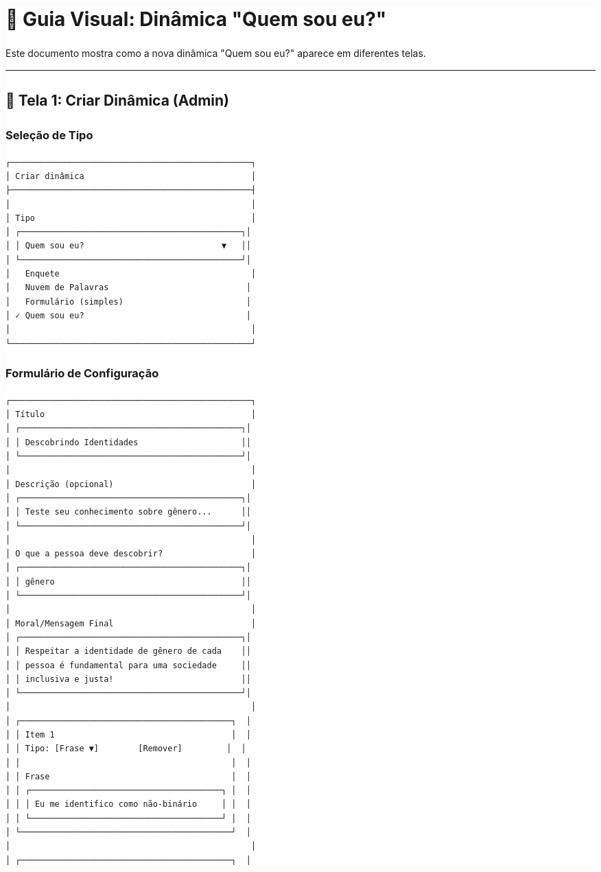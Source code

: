 # 🎨 Guia Visual: Dinâmica "Quem sou eu?"

Este documento mostra como a nova dinâmica "Quem sou eu?" aparece em diferentes telas.

---

## 📱 Tela 1: Criar Dinâmica (Admin)

### Seleção de Tipo
```
┌─────────────────────────────────────────────────┐
│ Criar dinâmica                                  │
├─────────────────────────────────────────────────┤
│                                                 │
│ Tipo                                            │
│ ┌─────────────────────────────────────────────┐│
│ │ Quem sou eu?                            ▼   ││
│ └─────────────────────────────────────────────┘│
│   Enquete                                       │
│   Nuvem de Palavras                            │
│   Formulário (simples)                         │
│ ✓ Quem sou eu?                                 │
│                                                 │
└─────────────────────────────────────────────────┘
```

### Formulário de Configuração
```
┌─────────────────────────────────────────────────┐
│ Título                                          │
│ ┌─────────────────────────────────────────────┐│
│ │ Descobrindo Identidades                     ││
│ └─────────────────────────────────────────────┘│
│                                                 │
│ Descrição (opcional)                            │
│ ┌─────────────────────────────────────────────┐│
│ │ Teste seu conhecimento sobre gênero...      ││
│ └─────────────────────────────────────────────┘│
│                                                 │
│ O que a pessoa deve descobrir?                  │
│ ┌─────────────────────────────────────────────┐│
│ │ gênero                                      ││
│ └─────────────────────────────────────────────┘│
│                                                 │
│ Moral/Mensagem Final                            │
│ ┌─────────────────────────────────────────────┐│
│ │ Respeitar a identidade de gênero de cada    ││
│ │ pessoa é fundamental para uma sociedade     ││
│ │ inclusiva e justa!                          ││
│ └─────────────────────────────────────────────┘│
│                                                 │
│ ┌───────────────────────────────────────────┐  │
│ │ Item 1                                    │  │
│ │ Tipo: [Frase ▼]        [Remover]         │  │
│ │                                           │  │
│ │ Frase                                     │  │
│ │ ┌───────────────────────────────────────┐ │  │
│ │ │ Eu me identifico como não-binário     │ │  │
│ │ └───────────────────────────────────────┘ │  │
│ └───────────────────────────────────────────┘  │
│                                                 │
│ ┌───────────────────────────────────────────┐  │
```